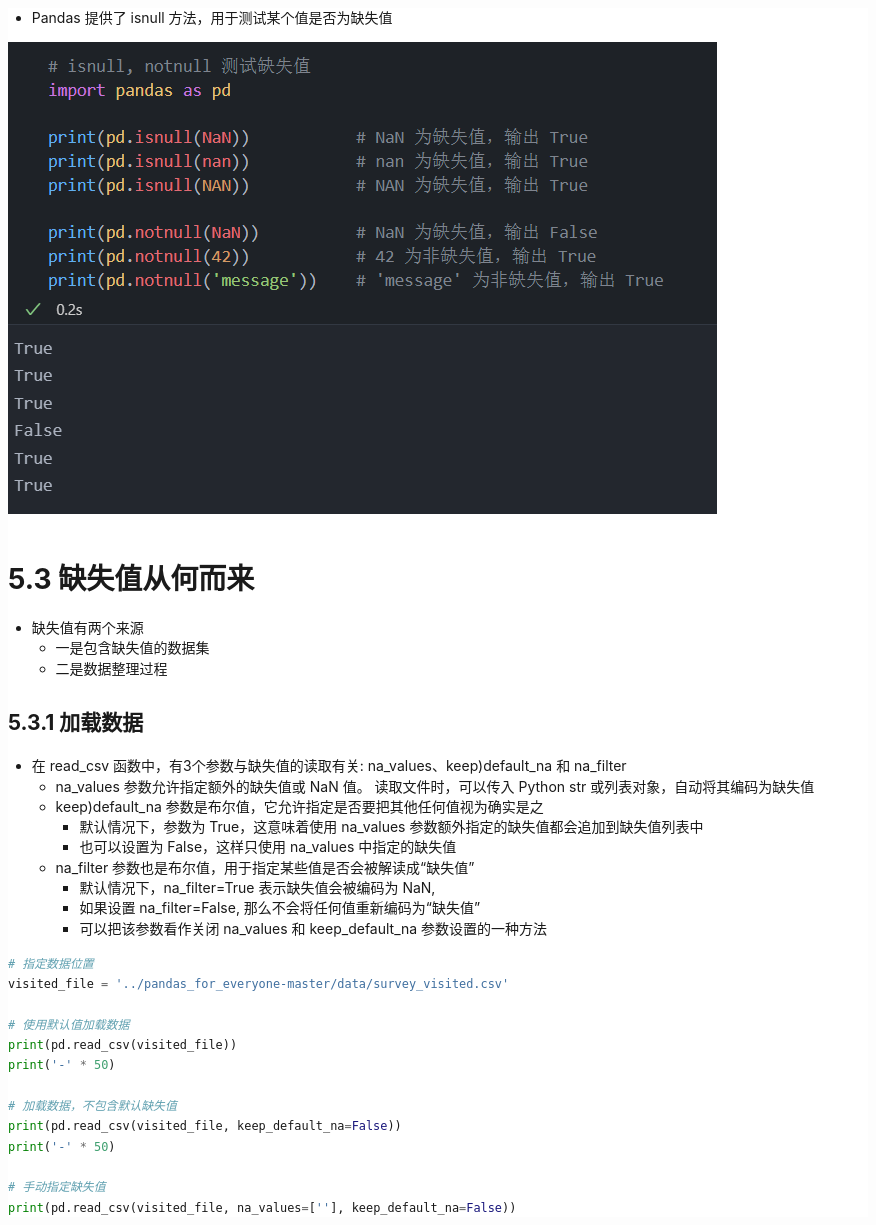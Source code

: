 
- Pandas 提供了 isnull 方法，用于测试某个值是否为缺失值
  
![isnull测试缺失值](image/5_isnull测试缺失值.png)

# 5.3 缺失值从何而来

- 缺失值有两个来源
  - 一是包含缺失值的数据集
  - 二是数据整理过程

## 5.3.1 加载数据

- 在 read_csv 函数中，有3个参数与缺失值的读取有关: na_values、keep)default_na 和 na_filter
  - na_values 参数允许指定额外的缺失值或 NaN 值。 读取文件时，可以传入 Python str 或列表对象，自动将其编码为缺失值
  - keep)default_na 参数是布尔值，它允许指定是否要把其他任何值视为确实是之
    - 默认情况下，参数为 True，这意味着使用 na_values 参数额外指定的缺失值都会追加到缺失值列表中
    - 也可以设置为 False，这样只使用 na_values 中指定的缺失值
  - na_filter 参数也是布尔值，用于指定某些值是否会被解读成“缺失值”
    - 默认情况下，na_filter=True 表示缺失值会被编码为 NaN,
    - 如果设置 na_filter=False, 那么不会将任何值重新编码为“缺失值”
    - 可以把该参数看作关闭 na_values 和 keep_default_na 参数设置的一种方法

```python
# 指定数据位置
visited_file = '../pandas_for_everyone-master/data/survey_visited.csv'

# 使用默认值加载数据
print(pd.read_csv(visited_file))
print('-' * 50)

# 加载数据，不包含默认缺失值
print(pd.read_csv(visited_file, keep_default_na=False))
print('-' * 50)

# 手动指定缺失值
print(pd.read_csv(visited_file, na_values=[''], keep_default_na=False))
```
